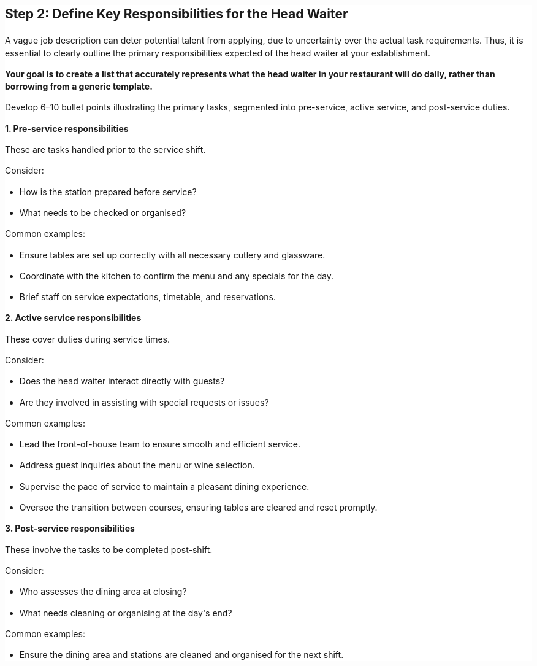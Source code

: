  ## Step 2: Define Key Responsibilities for the Head Waiter

 A vague job description can deter potential talent from applying, due to uncertainty over the actual task requirements. Thus, it is essential to clearly outline the primary responsibilities expected of the head waiter at your establishment.

 **Your goal is to create a list that accurately represents what the head waiter in your restaurant will do daily, rather than borrowing from a generic template.**

 Develop 6–10 bullet points illustrating the primary tasks, segmented into pre-service, active service, and post-service duties.

 **1. Pre-service responsibilities**

 These are tasks handled prior to the service shift.

 Consider:

- How is the station prepared before service?

- What needs to be checked or organised?

 Common examples:

- Ensure tables are set up correctly with all necessary cutlery and glassware.

- Coordinate with the kitchen to confirm the menu and any specials for the day.

- Brief staff on service expectations, timetable, and reservations.

 **2. Active service responsibilities**

 These cover duties during service times.

 Consider:

- Does the head waiter interact directly with guests?

- Are they involved in assisting with special requests or issues?

 Common examples:

- Lead the front-of-house team to ensure smooth and efficient service.

- Address guest inquiries about the menu or wine selection.

- Supervise the pace of service to maintain a pleasant dining experience.

- Oversee the transition between courses, ensuring tables are cleared and reset promptly.

 **3. Post-service responsibilities**

 These involve the tasks to be completed post-shift.

 Consider:

- Who assesses the dining area at closing?

- What needs cleaning or organising at the day's end?

 Common examples:

- Ensure the dining area and stations are cleaned and organised for the next shift.
